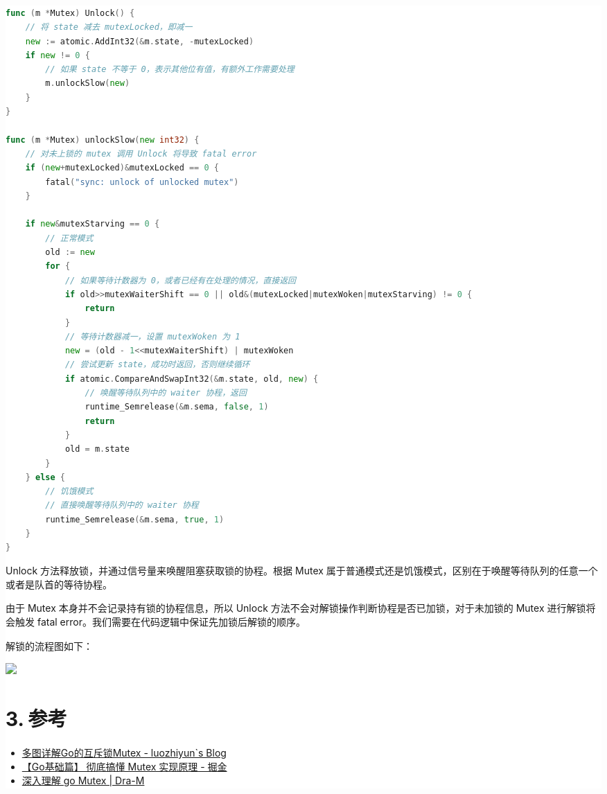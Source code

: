 ```go
func (m *Mutex) Unlock() {
	// 将 state 减去 mutexLocked，即减一
	new := atomic.AddInt32(&m.state, -mutexLocked)
	if new != 0 {
		// 如果 state 不等于 0，表示其他位有值，有额外工作需要处理
		m.unlockSlow(new)
	}
}

func (m *Mutex) unlockSlow(new int32) {
	// 对未上锁的 mutex 调用 Unlock 将导致 fatal error
	if (new+mutexLocked)&mutexLocked == 0 {
		fatal("sync: unlock of unlocked mutex")
	}

	if new&mutexStarving == 0 {
		// 正常模式
		old := new
		for {
			// 如果等待计数器为 0，或者已经有在处理的情况，直接返回
			if old>>mutexWaiterShift == 0 || old&(mutexLocked|mutexWoken|mutexStarving) != 0 {
				return
			}
			// 等待计数器减一，设置 mutexWoken 为 1
			new = (old - 1<<mutexWaiterShift) | mutexWoken
			// 尝试更新 state，成功时返回，否则继续循环
			if atomic.CompareAndSwapInt32(&m.state, old, new) {
				// 唤醒等待队列中的 waiter 协程，返回
				runtime_Semrelease(&m.sema, false, 1)
				return
			}
			old = m.state
		}
	} else {
		// 饥饿模式
		// 直接唤醒等待队列中的 waiter 协程
		runtime_Semrelease(&m.sema, true, 1)
	}
}
```

Unlock 方法释放锁，并通过信号量来唤醒阻塞获取锁的协程。根据 Mutex 属于普通模式还是饥饿模式，区别在于唤醒等待队列的任意一个或者是队首的等待协程。

由于 Mutex 本身并不会记录持有锁的协程信息，所以 Unlock 方法不会对解锁操作判断协程是否已加锁，对于未加锁的 Mutex 进行解锁将会触发 fatal error。我们需要在代码逻辑中保证先加锁后解锁的顺序。

解锁的流程图如下：

![](https://blog-1304941664.cos.ap-guangzhou.myqcloud.com/article_material/go/mutex_unlock.jpg)

# 3. 参考

* [多图详解Go的互斥锁Mutex - luozhiyun`s Blog](https://www.luozhiyun.com/archives/413)
* [【Go基础篇】 彻底搞懂 Mutex 实现原理 - 掘金](https://juejin.cn/post/7166237022058151972)
* [深入理解 go Mutex | Dra-M]()


